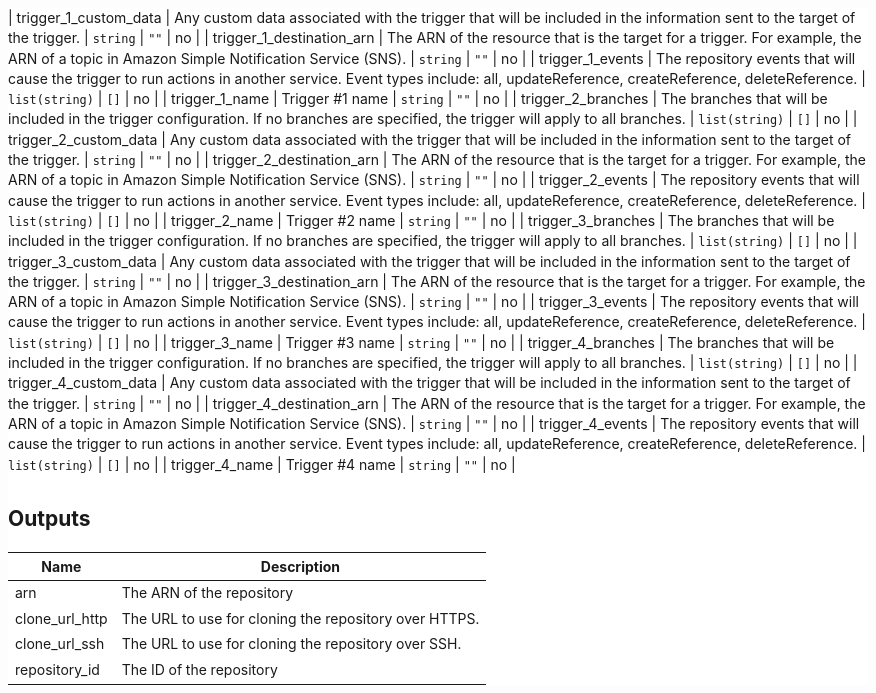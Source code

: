 | trigger\_1\_custom\_data | Any custom data associated with the trigger that will be included in the information sent to the target of the trigger. | `string` | `""` | no |
| trigger\_1\_destination\_arn | The ARN of the resource that is the target for a trigger. For example, the ARN of a topic in Amazon Simple Notification Service (SNS). | `string` | `""` | no |
| trigger\_1\_events | The repository events that will cause the trigger to run actions in another service. Event types include: all, updateReference, createReference, deleteReference. | `list(string)` | `[]` | no |
| trigger\_1\_name | Trigger #1 name | `string` | `""` | no |
| trigger\_2\_branches | The branches that will be included in the trigger configuration. If no branches are specified, the trigger will apply to all branches. | `list(string)` | `[]` | no |
| trigger\_2\_custom\_data | Any custom data associated with the trigger that will be included in the information sent to the target of the trigger. | `string` | `""` | no |
| trigger\_2\_destination\_arn | The ARN of the resource that is the target for a trigger. For example, the ARN of a topic in Amazon Simple Notification Service (SNS). | `string` | `""` | no |
| trigger\_2\_events | The repository events that will cause the trigger to run actions in another service. Event types include: all, updateReference, createReference, deleteReference. | `list(string)` | `[]` | no |
| trigger\_2\_name | Trigger #2 name | `string` | `""` | no |
| trigger\_3\_branches | The branches that will be included in the trigger configuration. If no branches are specified, the trigger will apply to all branches. | `list(string)` | `[]` | no |
| trigger\_3\_custom\_data | Any custom data associated with the trigger that will be included in the information sent to the target of the trigger. | `string` | `""` | no |
| trigger\_3\_destination\_arn | The ARN of the resource that is the target for a trigger. For example, the ARN of a topic in Amazon Simple Notification Service (SNS). | `string` | `""` | no |
| trigger\_3\_events | The repository events that will cause the trigger to run actions in another service. Event types include: all, updateReference, createReference, deleteReference. | `list(string)` | `[]` | no |
| trigger\_3\_name | Trigger #3 name | `string` | `""` | no |
| trigger\_4\_branches | The branches that will be included in the trigger configuration. If no branches are specified, the trigger will apply to all branches. | `list(string)` | `[]` | no |
| trigger\_4\_custom\_data | Any custom data associated with the trigger that will be included in the information sent to the target of the trigger. | `string` | `""` | no |
| trigger\_4\_destination\_arn | The ARN of the resource that is the target for a trigger. For example, the ARN of a topic in Amazon Simple Notification Service (SNS). | `string` | `""` | no |
| trigger\_4\_events | The repository events that will cause the trigger to run actions in another service. Event types include: all, updateReference, createReference, deleteReference. | `list(string)` | `[]` | no |
| trigger\_4\_name | Trigger #4 name | `string` | `""` | no |

## Outputs

| Name | Description |
|------|-------------|
| arn | The ARN of the repository |
| clone\_url\_http | The URL to use for cloning the repository over HTTPS. |
| clone\_url\_ssh | The URL to use for cloning the repository over SSH. |
| repository\_id | The ID of the repository |

